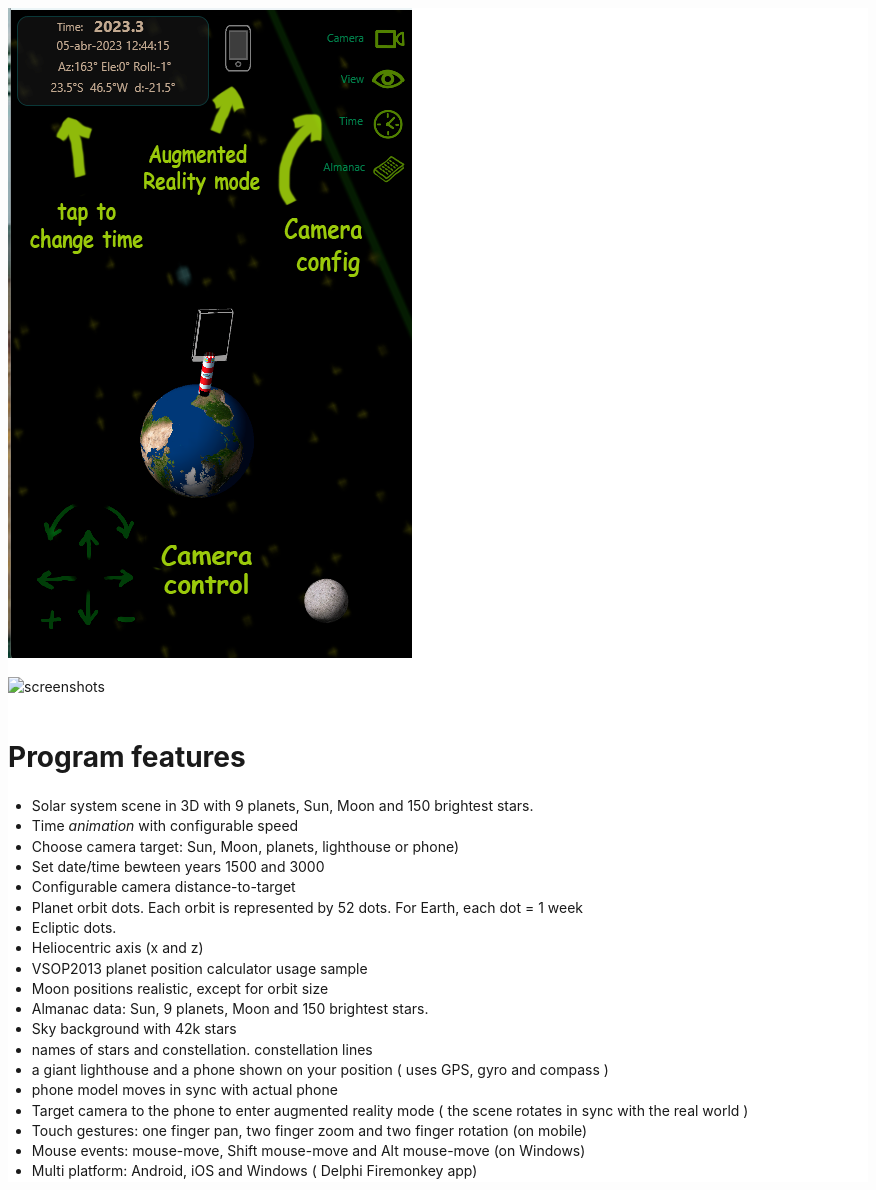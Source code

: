 ![planetfun 1.3](PlanetFun18Hints.png)

![screenshots](screenshotsPlanetFun.png)

# Program features

* Solar system scene in 3D with 9 planets, Sun, Moon and 150 brightest stars.
* Time *animation* with configurable speed
* Choose camera target: Sun, Moon, planets, lighthouse or phone)
* Set date/time bewteen years 1500 and 3000
* Configurable camera distance-to-target
* Planet orbit dots. Each orbit is represented by 52 dots. For Earth, each dot = 1 week
* Ecliptic dots.
* Heliocentric axis (x and z)
* VSOP2013 planet position calculator usage sample
* Moon positions realistic, except for orbit size 
* Almanac data: Sun, 9 planets, Moon and 150 brightest stars.
* Sky background with 42k stars
* names of stars and constellation. constellation lines
* a giant lighthouse and a phone shown on your position ( uses GPS, gyro and compass )
* phone model moves in sync with actual phone
* Target camera to the phone to enter augmented reality mode ( the scene rotates in sync with the real world )
* Touch gestures: one finger pan, two finger zoom and two finger rotation (on mobile)
* Mouse events: mouse-move, Shift mouse-move and Alt mouse-move (on Windows)
* Multi platform: Android, iOS and Windows ( Delphi Firemonkey app)
